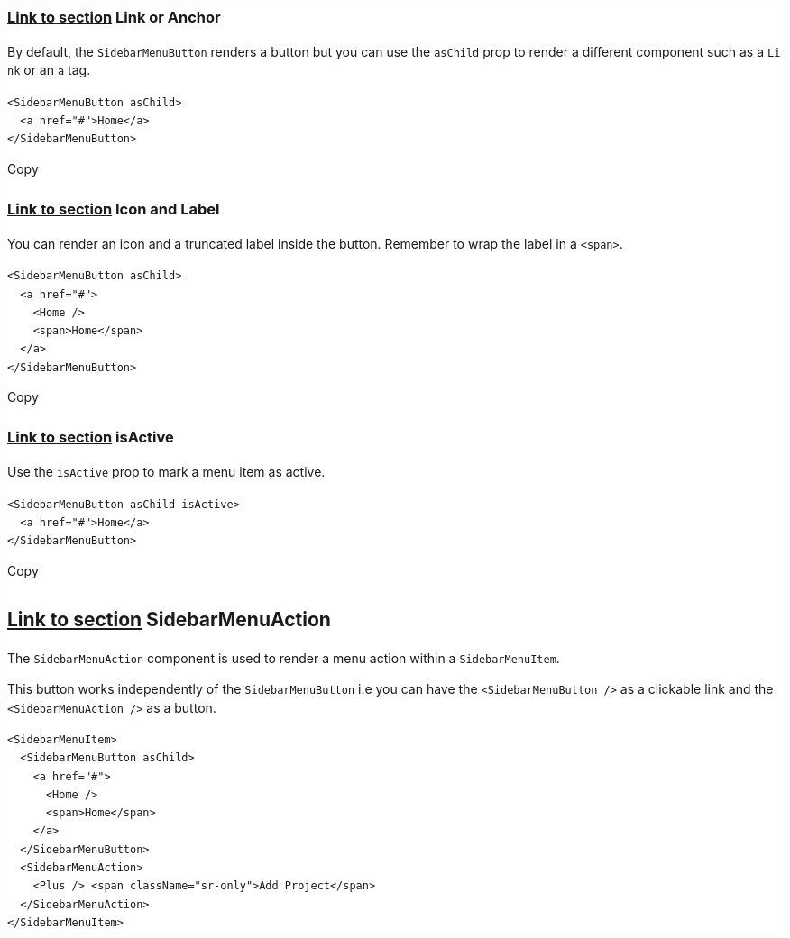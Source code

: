 ### [Link to section](\#link-or-anchor) Link or Anchor

By default, the `SidebarMenuButton` renders a button but you can use the `asChild` prop to render a different component such as a `Link` or an `a` tag.

```relative rounded bg-muted px-[0.3rem] py-[0.2rem] font-mono text-sm
<SidebarMenuButton asChild>
  <a href="#">Home</a>
</SidebarMenuButton>
```

Copy

### [Link to section](\#icon-and-label) Icon and Label

You can render an icon and a truncated label inside the button. Remember to wrap the label in a `<span>`.

```relative rounded bg-muted px-[0.3rem] py-[0.2rem] font-mono text-sm
<SidebarMenuButton asChild>
  <a href="#">
    <Home />
    <span>Home</span>
  </a>
</SidebarMenuButton>
```

Copy

### [Link to section](\#isactive) isActive

Use the `isActive` prop to mark a menu item as active.

```relative rounded bg-muted px-[0.3rem] py-[0.2rem] font-mono text-sm
<SidebarMenuButton asChild isActive>
  <a href="#">Home</a>
</SidebarMenuButton>
```

Copy

## [Link to section](\#sidebarmenuaction) SidebarMenuAction

The `SidebarMenuAction` component is used to render a menu action within a `SidebarMenuItem`.

This button works independently of the `SidebarMenuButton` i.e you can have the `<SidebarMenuButton />` as a clickable link and the `<SidebarMenuAction />` as a button.

```relative rounded bg-muted px-[0.3rem] py-[0.2rem] font-mono text-sm
<SidebarMenuItem>
  <SidebarMenuButton asChild>
    <a href="#">
      <Home />
      <span>Home</span>
    </a>
  </SidebarMenuButton>
  <SidebarMenuAction>
    <Plus /> <span className="sr-only">Add Project</span>
  </SidebarMenuAction>
</SidebarMenuItem>
```
